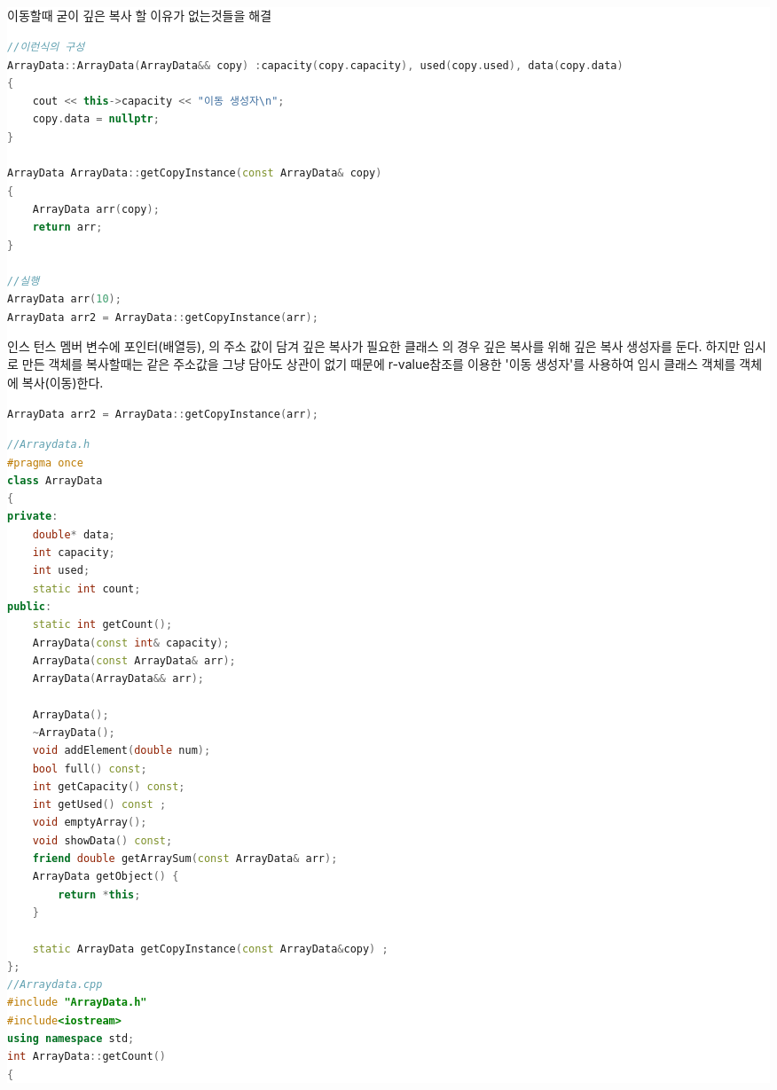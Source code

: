 이동할때 굳이 깊은 복사 할 이유가 없는것들을 해결 

```cpp
//이런식의 구성
ArrayData::ArrayData(ArrayData&& copy) :capacity(copy.capacity), used(copy.used), data(copy.data)
{
	cout << this->capacity << "이동 생성자\n";
	copy.data = nullptr;
}

ArrayData ArrayData::getCopyInstance(const ArrayData& copy)
{
	ArrayData arr(copy);
	return arr;
}

//실행
ArrayData arr(10);
ArrayData arr2 = ArrayData::getCopyInstance(arr);
```

인스 턴스 멤버 변수에 포인터(배열등), 의  주소 값이 담겨 깊은 복사가 필요한 클래스 의 경우 깊은 복사를 위해 깊은 복사 생성자를 둔다. 하지만 임시로 만든 객체를 복사할때는 같은 주소값을 그냥 담아도 상관이 없기 때문에 r-value참조를 이용한 '이동 생성자'를 사용하여 임시 클래스 객체를 객체에 복사(이동)한다.



```cpp
ArrayData arr2 = ArrayData::getCopyInstance(arr);
```

```cpp
//Arraydata.h
#pragma once
class ArrayData
{
private:
	double* data;
	int capacity;
	int used;
	static int count;
public:
	static int getCount();
	ArrayData(const int& capacity);
	ArrayData(const ArrayData& arr);
	ArrayData(ArrayData&& arr);
	
	ArrayData();
	~ArrayData();
	void addElement(double num);
	bool full() const;
	int getCapacity() const;
	int getUsed() const ;
	void emptyArray();
	void showData() const;
	friend double getArraySum(const ArrayData& arr);
	ArrayData getObject() {
		return *this;
	}

	static ArrayData getCopyInstance(const ArrayData&copy) ;
};
//Arraydata.cpp
#include "ArrayData.h"
#include<iostream>
using namespace std;
int ArrayData::getCount()
{
```